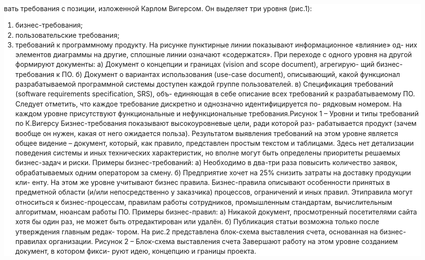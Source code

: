 вать требования с позиции, изложенной Карлом Вигерсом. Он выделяет три
уровня (рис.1):
1) бизнес-требования;
2) пользовательские требования;
3) требований к программному продукту.
На рисунке пунктирные линии показывают информационное «влияние» од-
них элементов диаграммы на другие, сплошные линии означают «содержатся».
При переходе с одного уровня на другой формируют документы:
а) Документ о концепции и границах (vision and scope document), агрегирую-
щий бизнес-требования к ПО.
б) Документ о вариантах использования (use-case document), описывающий,
какой функционал разрабатываемой программной системы доступен каждой
группе пользователей.
в) Спецификация требований (software requirements specification, SRS), объ-
единяющая в себе описание всех требований к разрабатываемому ПО. Следует
отметить, что каждое требование дискретно и однозначно идентифицируется по-
рядковым номером.
На каждом уровне присутствуют функциональные и нефункциональные
требования.Рисунок 1 – Уровни и типы требований по К.Вигерсу
Бизнес-требования показывают высокоуровневые цели, ради которой раз-
рабатывается продукт (зачем вообще он нужен, какая от него ожидается польза).
Результатом выявления требований на этом уровне является общее видение –
документ, который, как правило, представлен простым текстом и таблицами.
Здесь нет детализации поведения системы и иных технических характеристик, но
вполне могут быть определены приоритеты решаемых бизнес-задач и риски.
Примеры бизнес-требований:
а) Необходимо в два-три раза повысить количество заявок, обрабатываемых
одним оператором за смену.
б) Предприятие хочет на 25% снизить затраты на доставку продукции кли-
енту.
На этом же уровне учитывают бизнес правила.
Бизнес-правила описывают особенности принятых в предметной области
(и/или непосредственно у заказчика) процессов, ограничений и иных правил. Этиправила могут относиться к бизнес-процессам, правилам работы сотрудников,
промышленным стандартам, вычислительным алгоритмам, нюансам работы ПО.
Примеры бизнес-правил:
а) Никакой документ, просмотренный посетителями сайта хотя бы один раз,
не может быть отредактирован или удалён.
б) Публикация статьи возможна только после утверждения главным редак-
тором.
На рис.2 представлена блок-схема выставления счета, основанная на бизнес-
правилах организации.
Рисунок 2 – Блок-схема выставления счета
Завершают работу на этом уровне созданием документ, в котором фикси-
руют идею, концепцию и границы проекта.
